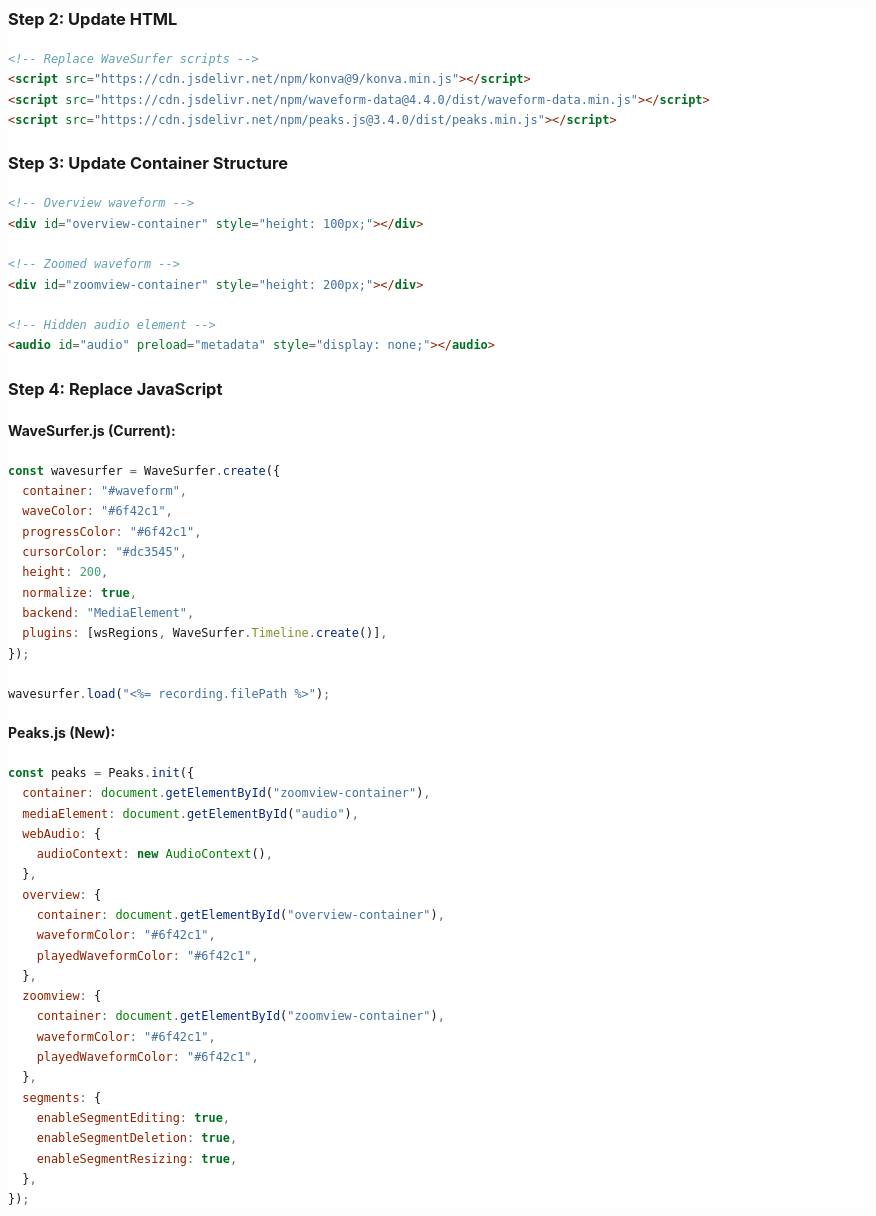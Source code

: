 ### **Step 2: Update HTML**

```html
<!-- Replace WaveSurfer scripts -->
<script src="https://cdn.jsdelivr.net/npm/konva@9/konva.min.js"></script>
<script src="https://cdn.jsdelivr.net/npm/waveform-data@4.4.0/dist/waveform-data.min.js"></script>
<script src="https://cdn.jsdelivr.net/npm/peaks.js@3.4.0/dist/peaks.min.js"></script>
```

### **Step 3: Update Container Structure**

```html
<!-- Overview waveform -->
<div id="overview-container" style="height: 100px;"></div>

<!-- Zoomed waveform -->
<div id="zoomview-container" style="height: 200px;"></div>

<!-- Hidden audio element -->
<audio id="audio" preload="metadata" style="display: none;"></audio>
```

### **Step 4: Replace JavaScript**

#### **WaveSurfer.js (Current):**

```javascript
const wavesurfer = WaveSurfer.create({
  container: "#waveform",
  waveColor: "#6f42c1",
  progressColor: "#6f42c1",
  cursorColor: "#dc3545",
  height: 200,
  normalize: true,
  backend: "MediaElement",
  plugins: [wsRegions, WaveSurfer.Timeline.create()],
});

wavesurfer.load("<%= recording.filePath %>");
```

#### **Peaks.js (New):**

```javascript
const peaks = Peaks.init({
  container: document.getElementById("zoomview-container"),
  mediaElement: document.getElementById("audio"),
  webAudio: {
    audioContext: new AudioContext(),
  },
  overview: {
    container: document.getElementById("overview-container"),
    waveformColor: "#6f42c1",
    playedWaveformColor: "#6f42c1",
  },
  zoomview: {
    container: document.getElementById("zoomview-container"),
    waveformColor: "#6f42c1",
    playedWaveformColor: "#6f42c1",
  },
  segments: {
    enableSegmentEditing: true,
    enableSegmentDeletion: true,
    enableSegmentResizing: true,
  },
});
```